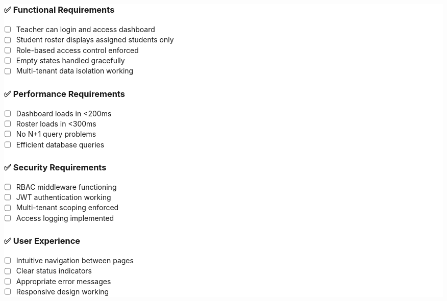 ### ✅ Functional Requirements
- [ ] Teacher can login and access dashboard
- [ ] Student roster displays assigned students only  
- [ ] Role-based access control enforced
- [ ] Empty states handled gracefully
- [ ] Multi-tenant data isolation working

### ✅ Performance Requirements
- [ ] Dashboard loads in <200ms
- [ ] Roster loads in <300ms
- [ ] No N+1 query problems
- [ ] Efficient database queries

### ✅ Security Requirements
- [ ] RBAC middleware functioning
- [ ] JWT authentication working
- [ ] Multi-tenant scoping enforced
- [ ] Access logging implemented

### ✅ User Experience
- [ ] Intuitive navigation between pages
- [ ] Clear status indicators
- [ ] Appropriate error messages
- [ ] Responsive design working